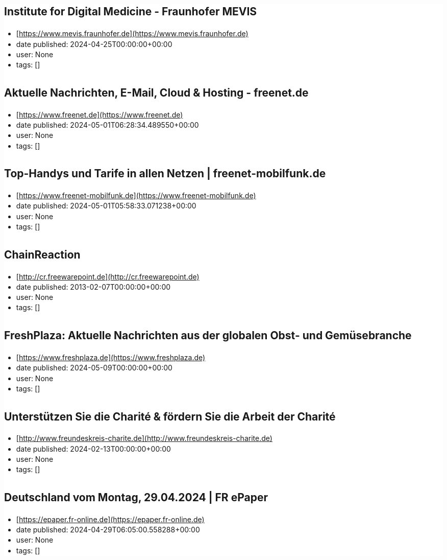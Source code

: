 ## Institute for Digital Medicine -  Fraunhofer MEVIS
 - [https://www.mevis.fraunhofer.de](https://www.mevis.fraunhofer.de)
 - date published: 2024-04-25T00:00:00+00:00
 - user: None
 - tags: []

## Aktuelle Nachrichten, E-Mail, Cloud & Hosting - freenet.de
 - [https://www.freenet.de](https://www.freenet.de)
 - date published: 2024-05-01T06:28:34.489550+00:00
 - user: None
 - tags: []

## Top-Handys und Tarife in allen Netzen | freenet-mobilfunk.de
 - [https://www.freenet-mobilfunk.de](https://www.freenet-mobilfunk.de)
 - date published: 2024-05-01T05:58:33.071238+00:00
 - user: None
 - tags: []

## ChainReaction
 - [http://cr.freewarepoint.de](http://cr.freewarepoint.de)
 - date published: 2013-02-07T00:00:00+00:00
 - user: None
 - tags: []

## FreshPlaza: Aktuelle Nachrichten aus der globalen Obst- und Gemüsebranche
 - [https://www.freshplaza.de](https://www.freshplaza.de)
 - date published: 2024-05-09T00:00:00+00:00
 - user: None
 - tags: []

## Unterstützen Sie die Charité & fördern Sie die Arbeit der Charité
 - [http://www.freundeskreis-charite.de](http://www.freundeskreis-charite.de)
 - date published: 2024-02-13T00:00:00+00:00
 - user: None
 - tags: []

## Deutschland vom Montag, 29.04.2024 | FR ePaper
 - [https://epaper.fr-online.de](https://epaper.fr-online.de)
 - date published: 2024-04-29T06:05:00.558288+00:00
 - user: None
 - tags: []
